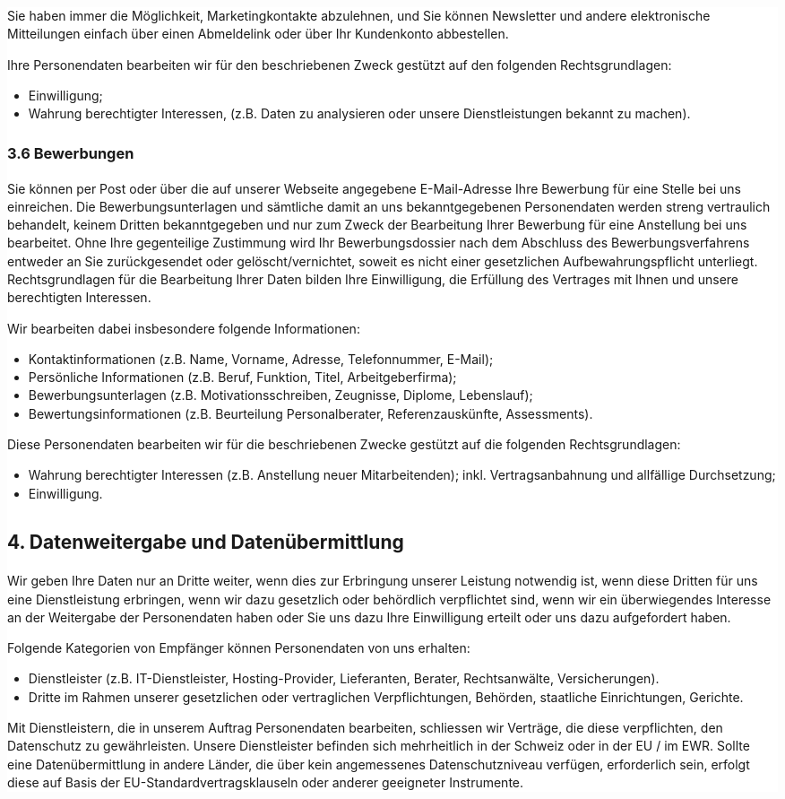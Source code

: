 Sie haben immer die Möglichkeit, Marketingkontakte abzulehnen, und Sie können Newsletter und andere elektronische Mitteilungen einfach über einen Abmeldelink oder über Ihr Kundenkonto abbestellen.

Ihre Personendaten bearbeiten wir für den beschriebenen Zweck gestützt auf den folgenden Rechtsgrundlagen:

* Einwilligung;
* Wahrung berechtigter Interessen, (z.B. Daten zu analysieren oder unsere Dienstleistungen bekannt zu machen).

### 3.6 Bewerbungen

Sie können per Post oder über die auf unserer Webseite angegebene E-Mail-Adresse Ihre Bewerbung für eine Stelle bei uns einreichen. Die Bewerbungsunterlagen und sämtliche damit an uns bekanntgegebenen Personendaten werden streng vertraulich behandelt, keinem Dritten bekanntgegeben und nur zum Zweck der Bearbeitung Ihrer Bewerbung für eine Anstellung bei uns bearbeitet. Ohne Ihre gegenteilige Zustimmung wird Ihr Bewerbungsdossier nach dem Abschluss des Bewerbungsverfahrens entweder an Sie zurückgesendet oder gelöscht/vernichtet, soweit es nicht einer gesetzlichen Aufbewahrungspflicht unterliegt. Rechtsgrundlagen für die Bearbeitung Ihrer Daten bilden Ihre Einwilligung, die Erfüllung des Vertrages mit Ihnen und unsere berechtigten Interessen.

Wir bearbeiten dabei insbesondere folgende Informationen:

* Kontaktinformationen (z.B. Name, Vorname, Adresse, Telefonnummer, E-Mail);
* Persönliche Informationen (z.B. Beruf, Funktion, Titel, Arbeitgeberfirma);
* Bewerbungsunterlagen (z.B. Motivationsschreiben, Zeugnisse, Diplome, Lebenslauf);
* Bewertungsinformationen (z.B. Beurteilung Personalberater, Referenzauskünfte, Assessments).

Diese Personendaten bearbeiten wir für die beschriebenen Zwecke gestützt auf die folgenden Rechtsgrundlagen:

* Wahrung berechtigter Interessen (z.B. Anstellung neuer Mitarbeitenden); inkl. Vertragsanbahnung und allfällige Durchsetzung;
* Einwilligung.



## 4. Datenweitergabe und Datenübermittlung

Wir geben Ihre Daten nur an Dritte weiter, wenn dies zur Erbringung unserer Leistung notwendig ist, wenn diese Dritten für uns eine Dienstleistung erbringen, wenn wir dazu gesetzlich oder behördlich verpflichtet sind, wenn wir ein überwiegendes Interesse an der Weitergabe der Personendaten haben oder Sie uns dazu Ihre Einwilligung erteilt oder uns dazu aufgefordert haben.

Folgende Kategorien von Empfänger können Personendaten von uns erhalten:

* Dienstleister (z.B. IT-Dienstleister, Hosting-Provider, Lieferanten, Berater, Rechtsanwälte, Versicherungen).
* Dritte im Rahmen unserer gesetzlichen oder vertraglichen Verpflichtungen, Behörden, staatliche Einrichtungen, Gerichte.

Mit Dienstleistern, die in unserem Auftrag Personendaten bearbeiten, schliessen wir Verträge, die diese verpflichten, den Datenschutz zu gewährleisten. Unsere Dienstleister befinden sich mehrheitlich in der Schweiz oder in der EU / im EWR. Sollte eine Datenübermittlung in andere Länder, die über kein angemessenes Datenschutzniveau verfügen, erforderlich sein, erfolgt diese auf Basis der EU-Standardvertragsklauseln oder anderer geeigneter Instrumente.
